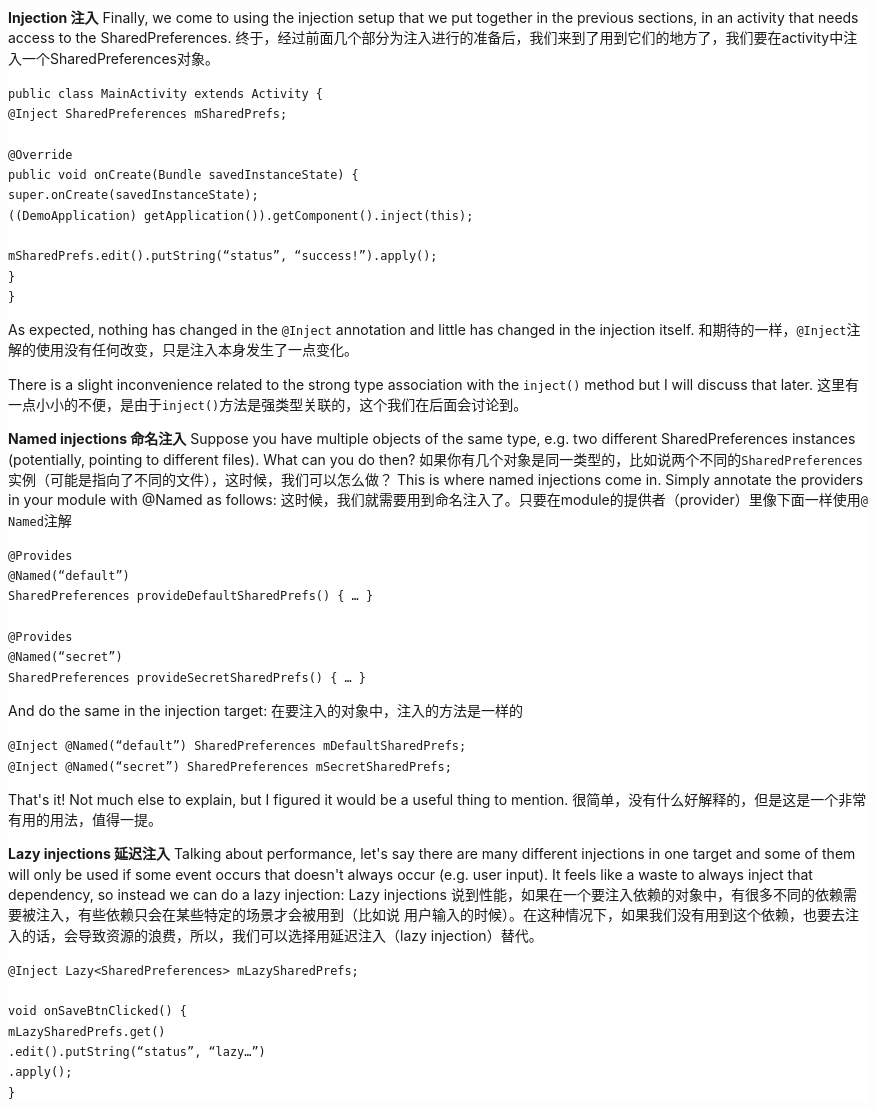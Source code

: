 
**Injection 注入**
Finally, we come to using the injection setup that we put together in the previous sections, in an activity that needs access to the SharedPreferences.
终于，经过前面几个部分为注入进行的准备后，我们来到了用到它们的地方了，我们要在activity中注入一个SharedPreferences对象。
```
public class MainActivity extends Activity {  
@Inject SharedPreferences mSharedPrefs;

@Override 
public void onCreate(Bundle savedInstanceState) {
super.onCreate(savedInstanceState);
((DemoApplication) getApplication()).getComponent().inject(this);

mSharedPrefs.edit().putString(“status”, “success!”).apply();
}
}
```
As expected, nothing has changed in the ```@Inject``` annotation and little has changed in the injection itself.
和期待的一样，```@Inject```注解的使用没有任何改变，只是注入本身发生了一点变化。

There is a slight inconvenience related to the strong type association with the ```inject()``` method but I will discuss that later.
这里有一点小小的不便，是由于```inject()```方法是强类型关联的，这个我们在后面会讨论到。


**Named injections 命名注入**
Suppose you have multiple objects of the same type, e.g. two different SharedPreferences instances (potentially, pointing to different files). What can you do then?
如果你有几个对象是同一类型的，比如说两个不同的```SharedPreferences```实例（可能是指向了不同的文件），这时候，我们可以怎么做？
This is where named injections come in. Simply annotate the providers in your module with @Named as follows:
这时候，我们就需要用到命名注入了。只要在module的提供者（provider）里像下面一样使用```@Named```注解

```
@Provides 
@Named(“default”) 
SharedPreferences provideDefaultSharedPrefs() { … }

@Provides 
@Named(“secret”)
SharedPreferences provideSecretSharedPrefs() { … }  
```
And do the same in the injection target:
在要注入的对象中，注入的方法是一样的
```
@Inject @Named(“default”) SharedPreferences mDefaultSharedPrefs;
@Inject @Named(“secret”) SharedPreferences mSecretSharedPrefs;
```
That's it! Not much else to explain, but I figured it would be a useful thing to mention.
很简单，没有什么好解释的，但是这是一个非常有用的用法，值得一提。

**Lazy injections 延迟注入**
Talking about performance, let's say there are many different injections in one target and some of them will only be used if some event occurs that doesn't always occur (e.g. user input). It feels like a waste to always inject that dependency, so instead we can do a lazy injection:
Lazy injections
说到性能，如果在一个要注入依赖的对象中，有很多不同的依赖需要被注入，有些依赖只会在某些特定的场景才会被用到（比如说 用户输入的时候）。在这种情况下，如果我们没有用到这个依赖，也要去注入的话，会导致资源的浪费，所以，我们可以选择用延迟注入（lazy injection）替代。
```
@Inject Lazy<SharedPreferences> mLazySharedPrefs;

void onSaveBtnClicked() {  
mLazySharedPrefs.get()
.edit().putString(“status”, “lazy…”)
.apply();
}
```